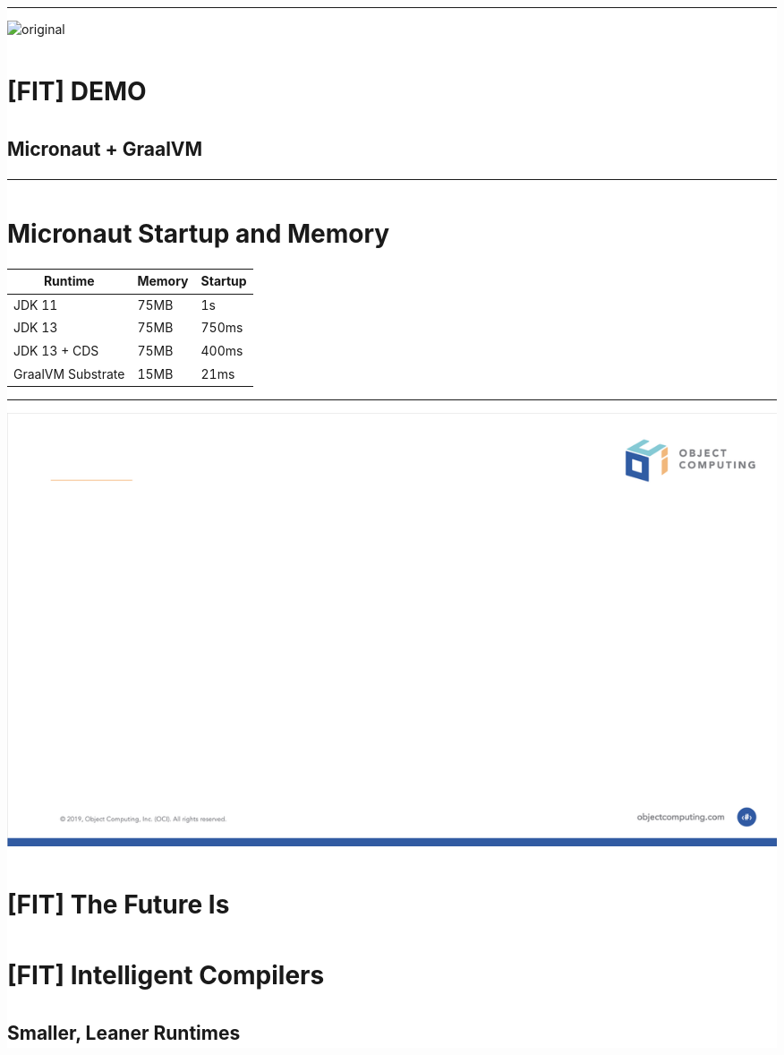 ----

![original](images/oci-backgrounds/oci-demo-dark.png)

# [FIT] **DEMO**
## **Micronaut + GraalVM**

----


# Micronaut Startup and Memory


Runtime|Memory|Startup
---|---|---|
JDK 11 | 75MB | 1s
JDK 13 | 75MB | 750ms
JDK 13 + CDS | 75MB | 400ms   
GraalVM Substrate | 15MB | 21ms   

----

![original](images/oci-backgrounds/oci-white.png)

# [FIT] The Future Is 
# [FIT] Intelligent Compilers 
## Smaller, Leaner Runtimes

